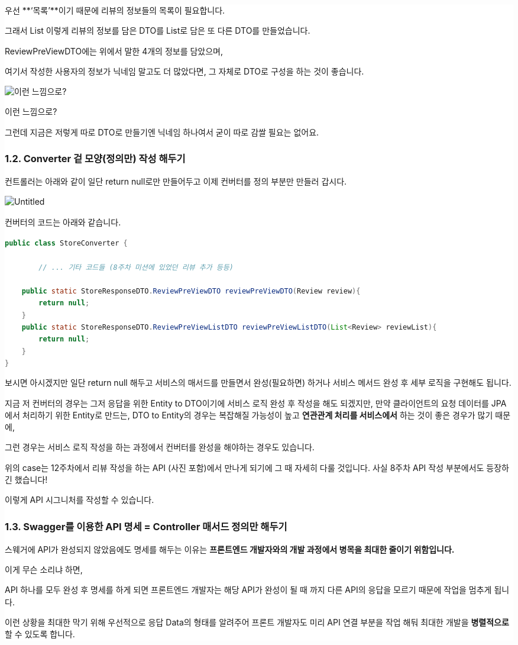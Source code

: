 우선 **‘목록’**이기 때문에 리뷰의 정보들의 목록이 필요합니다.

그래서 List<ReviewDetailDTO> 이렇게 리뷰의 정보를 담은 DTO를 List로 담은 또 다른 DTO를 만들었습니다.

ReviewPreViewDTO에는 위에서 말한 4개의 정보를 담았으며,

여기서 작성한 사용자의 정보가 닉네임 말고도 더 많았다면, 그 자체로 DTO로 구성을 하는 것이 좋습니다.

![이런 느낌으로?](https://prod-files-secure.s3.us-west-2.amazonaws.com/f1912130-0409-4e90-a90f-6091ae253e73/5798e53b-7a54-4ad8-b138-f0ad51e15256/Untitled.png)

이런 느낌으로?

그런데 지금은 저렇게 따로 DTO로 만들기엔 닉네임 하나여서 굳이 따로 감쌀 필요는 없어요.

### **1.2. Converter 겉 모양(정의만) 작성 해두기**

컨트롤러는 아래와 같이 일단 return null로만 만들어두고 이제 컨버터를 정의 부분만 만들러 갑시다.

![Untitled](https://prod-files-secure.s3.us-west-2.amazonaws.com/f1912130-0409-4e90-a90f-6091ae253e73/d53ce87e-e915-4ae0-9a98-170c9eab8ab5/Untitled.png)

컨버터의 코드는 아래와 같습니다.

```java
public class StoreConverter {
	
		// ... 기타 코드들 (8주차 미션에 있었던 리뷰 추가 등등)

    public static StoreResponseDTO.ReviewPreViewDTO reviewPreViewDTO(Review review){
        return null;
    }
    public static StoreResponseDTO.ReviewPreViewListDTO reviewPreViewListDTO(List<Review> reviewList){
        return null;
    }
}
```

보시면 아시겠지만 일단 return null 해두고 서비스의 매서드를 만들면서 완성(필요하면) 하거나 서비스 메서드 완성 후 세부 로직을 구현해도 됩니다.

지금 저 컨버터의 경우는 그저 응답을 위한 Entity to DTO이기에 서비스 로직 완성 후 작성을 해도 되겠지만, 만약 클라이언트의 요청 데이터를 JPA에서 처리하기 위한 Entity로 만드는, DTO to Entity의 경우는 복잡해질 가능성이 높고 **연관관계 처리를 서비스에서** 하는 것이 좋은 경우가 많기 때문에,

그런 경우는 서비스 로직 작성을 하는 과정에서 컨버터를 완성을 해야하는 경우도 있습니다.

위의 case는 12주차에서 리뷰 작성을 하는 API (사진 포함)에서 만나게 되기에 그 때 자세히 다룰 것입니다. 사실 8주차 API 작성 부분에서도 등장하긴 했습니다!

이렇게 API 시그니처를 작성할 수 있습니다.

### **1.3.** **Swagger를 이용한 API 명세 = Controller 매서드 정의만 해두기**

스웨거에 API가 완성되지 않았음에도 명세를 해두는 이유는 **프론트엔드 개발자와의 개발 과정에서 병목을 최대한 줄이기 위함입니다.**

이게 무슨 소리냐 하면,

API 하나를 모두 완성 후 명세를 하게 되면 프론트엔드 개발자는 해당 API가 완성이 될 때 까지 다른 API의 응답을 모르기 때문에 작업을 멈추게 됩니다.

이런 상황을 최대한 막기 위해 우선적으로 응답 Data의 형태를 알려주어 프론트 개발자도 미리 API 연결 부분을 작업 해둬 최대한 개발을 **병렬적으로** 할 수 있도록 합니다.
